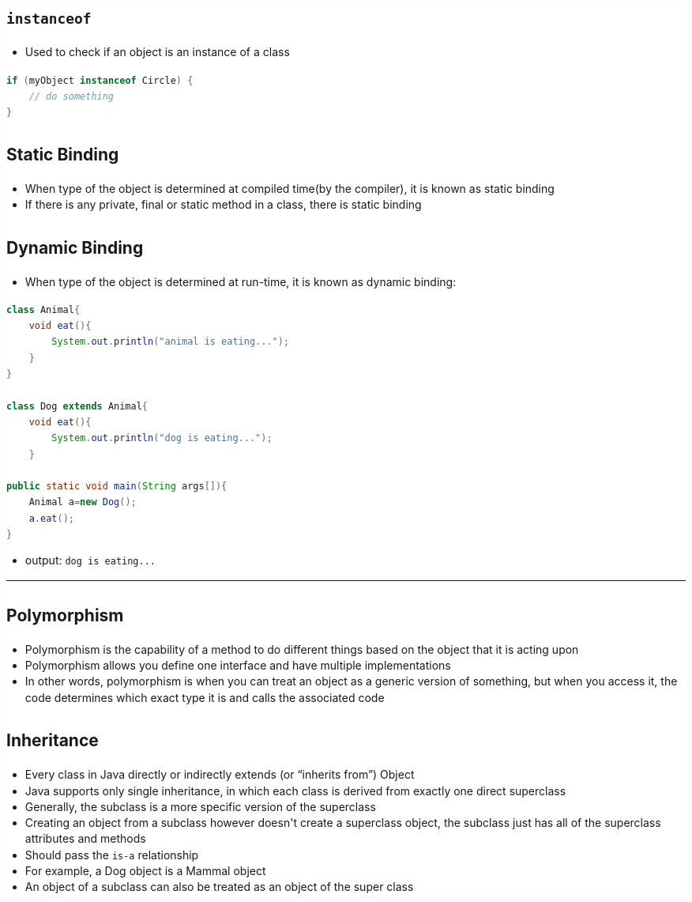 ## `instanceof`
- Used to check if an object is an instance of a class
```java
if (myObject instanceof Circle) {
    // do something
}
```

## Static Binding
- When type of the object is determined at compiled time(by the compiler), it is known as static binding
- If there is any private, final or static method in a class, there is static binding

## Dynamic Binding
- When type of the object is determined at run-time, it is known as dynamic binding:
```java
class Animal{  
    void eat(){
        System.out.println("animal is eating...");
    }
}  
  
class Dog extends Animal{  
    void eat(){
        System.out.println("dog is eating...");
    }
  
public static void main(String args[]){  
    Animal a=new Dog();
    a.eat();
}  
```
- output: `dog is eating...`

---

## Polymorphism
- Polymorphism is the capability of a method to do different things based on the object that it is acting upon
- Polymorphism allows you define one interface and have multiple implementations
- In other words, polymorphism is when you can treat an object as a generic version of something, but when you access it, the code determines which exact type it is and calls the associated code

## Inheritance
- Every class in Java directly or indirectly extends (or “inherits from”) Object
- Java supports only single inheritance, in which each class is derived from exactly one direct superclass
- Generally, the subclass is a more specific version of the superclass 
- Creating an object from a subclass however doesn't create a superclass object, the subclass just has all of the superclass attributes and methods
- Should pass the `is-a` relationship
- For example, a Dog object is a Mammal object
- An object of a subclass can also be treated as an object of the super class
